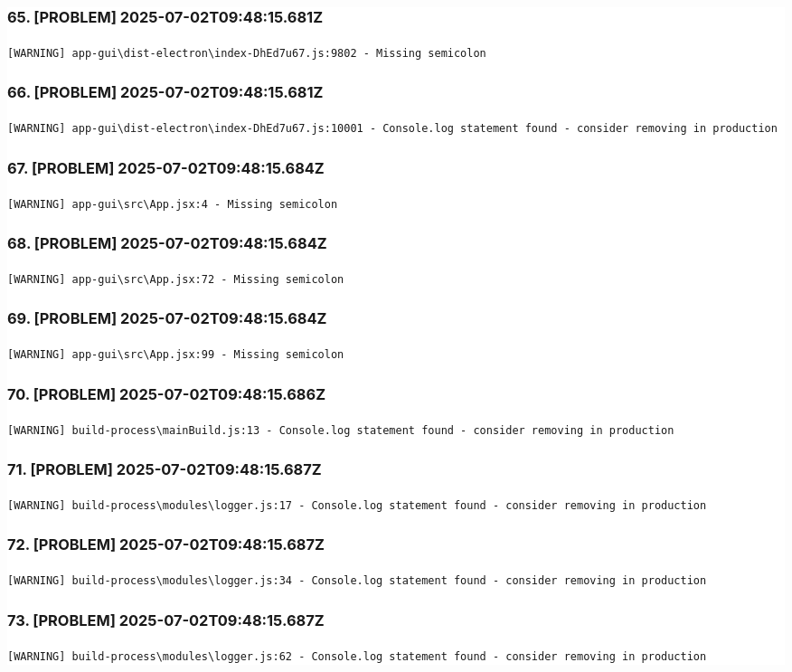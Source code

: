 ### 65. [PROBLEM] 2025-07-02T09:48:15.681Z

```
[WARNING] app-gui\dist-electron\index-DhEd7u67.js:9802 - Missing semicolon
```

### 66. [PROBLEM] 2025-07-02T09:48:15.681Z

```
[WARNING] app-gui\dist-electron\index-DhEd7u67.js:10001 - Console.log statement found - consider removing in production
```

### 67. [PROBLEM] 2025-07-02T09:48:15.684Z

```
[WARNING] app-gui\src\App.jsx:4 - Missing semicolon
```

### 68. [PROBLEM] 2025-07-02T09:48:15.684Z

```
[WARNING] app-gui\src\App.jsx:72 - Missing semicolon
```

### 69. [PROBLEM] 2025-07-02T09:48:15.684Z

```
[WARNING] app-gui\src\App.jsx:99 - Missing semicolon
```

### 70. [PROBLEM] 2025-07-02T09:48:15.686Z

```
[WARNING] build-process\mainBuild.js:13 - Console.log statement found - consider removing in production
```

### 71. [PROBLEM] 2025-07-02T09:48:15.687Z

```
[WARNING] build-process\modules\logger.js:17 - Console.log statement found - consider removing in production
```

### 72. [PROBLEM] 2025-07-02T09:48:15.687Z

```
[WARNING] build-process\modules\logger.js:34 - Console.log statement found - consider removing in production
```

### 73. [PROBLEM] 2025-07-02T09:48:15.687Z

```
[WARNING] build-process\modules\logger.js:62 - Console.log statement found - consider removing in production
```
